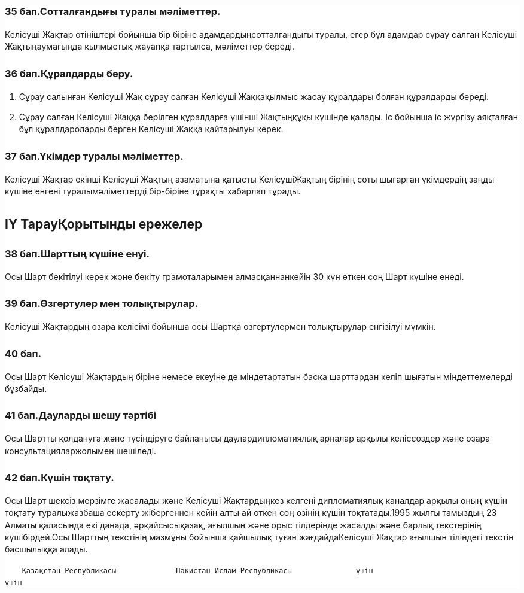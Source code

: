 ### 35 бап.Сотталғандығы туралы мәлiметтер.

Келiсушi Жақтар өтiнiштерi бойынша бiр бiрiне адамдардыңсотталғандығы туралы, егер бұл адамдар сұрау салған Келiсушi Жақтыңаумағында қылмыстық жауапқа тартылса, мәлiметтер бередi.

### 36 бап.Құралдарды беру.

1. Сұрау салынған Келiсушi Жақ сұрау салған Келiсушi Жаққақылмыс жасау құралдары болған құралдарды бередi.

2. Сұрау салған Келiсушi Жаққа берiлген құралдарға үшiншi Жақтыңқұқы күшiнде қалады. Iс бойынша iс жүргiзу аяқталған бұл құралдароларды берген Келiсушi Жаққа қайтарылуы керек.

### 37 бап.Үкімдер туралы мәліметтер.

Келiсушi Жақтар екiншi Келiсуші Жақтың азаматына қатысты КелісушіЖақтың бірінің соты шығарған үкімдердің заңды күшіне енгені туралымәліметтерді бір-біріне тұрақты хабарлап тұрады.

## IҮ ТарауҚорытынды ережелер

### 38 бап.Шарттың күшіне енуi.

Осы Шарт бекітілуі керек және бекіту грамоталарымен алмасқаннанкейін 30 күн өткен соң Шарт күшіне енеді.

### 39 бап.Өзгертулер мен толықтырулар.

Келiсушi Жақтардың өзара келісімі бойынша осы Шартқа өзгертулермен толықтырулар енгізiлуi мүмкін.

### 40 бап.

Осы Шарт Келiсушi Жақтардың бiрiне немесе екеуiне де мiндетартатын басқа шарттардан келiп шығатын мiндеттемелерді бұзбайды.

### 41 бап.Дауларды шешу тәртібі

Осы Шартты қолдануға және түсіндіруге байланысы даулардипломатиялық арналар арқылы келiссөздер және өзара консультацияларжолымен шешіледi.

### 42 бап.Күшін тоқтату.

Осы Шарт шексiз мерзiмге жасалады және Келiсушi Жақтардыңкез келгенi дипломатиялық каналдар арқылы оның күшiн тоқтату туралыжазбаша ескерту жібергеннен кейін алты ай өткен соң өзінің күшін тоқтатады.1995 жылғы тамыздың 23 Алматы қаласында екі данада, әрқайсысықазақ, ағылшын және орыс тілдерінде жасалды және барлық текстерінің күшібірдей.Осы Шарттың текстінің мазмұны бойынша қайшылық туған жағдайдаКелісуші Жақтар ағылшын тіліндегі текстін басшылыққа алады.

        Қазақстан Республикасы              Пакистан Ислам Республикасы               үшін                                                                 үшін

